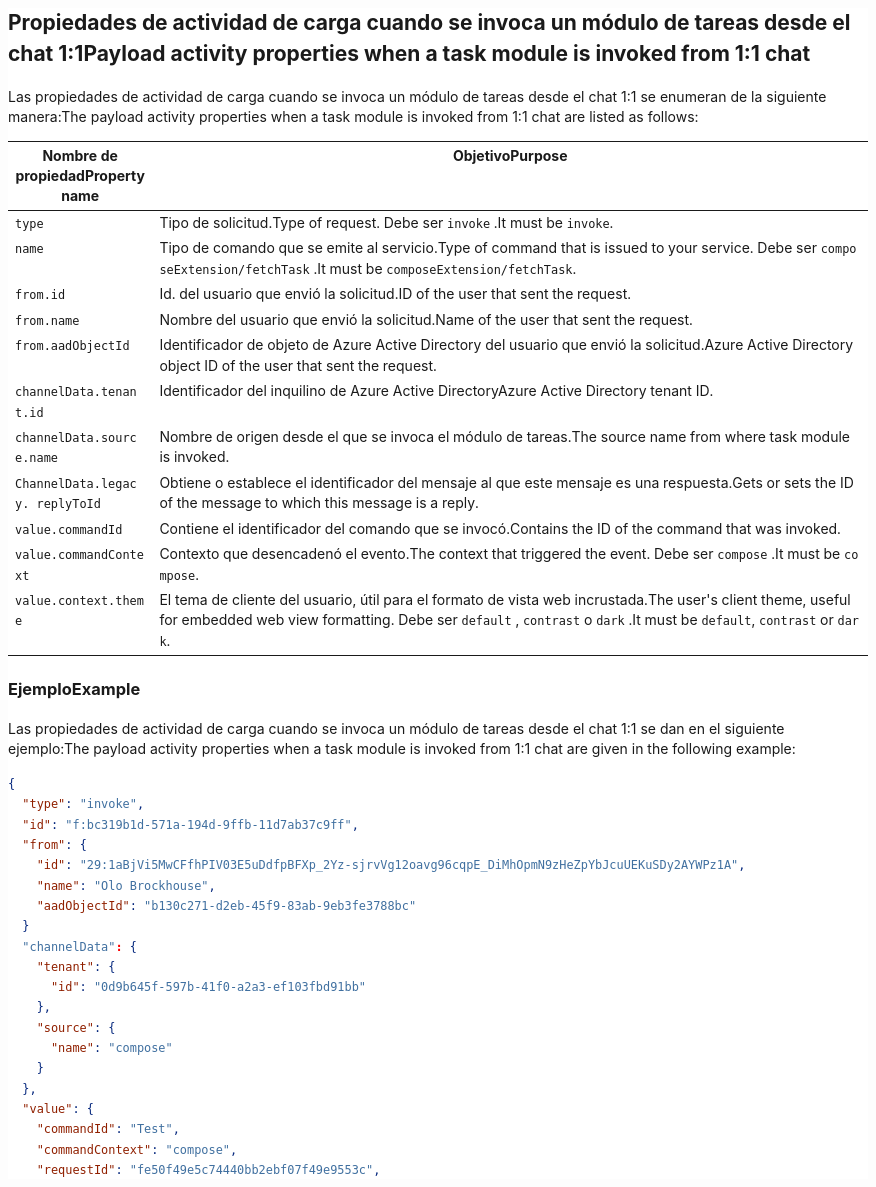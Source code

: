 ## <a name="payload-activity-properties-when-a-task-module-is-invoked-from-11-chat"></a><span data-ttu-id="c15e2-130">Propiedades de actividad de carga cuando se invoca un módulo de tareas desde el chat 1:1</span><span class="sxs-lookup"><span data-stu-id="c15e2-130">Payload activity properties when a task module is invoked from 1:1 chat</span></span> 

<span data-ttu-id="c15e2-131">Las propiedades de actividad de carga cuando se invoca un módulo de tareas desde el chat 1:1 se enumeran de la siguiente manera:</span><span class="sxs-lookup"><span data-stu-id="c15e2-131">The payload activity properties when a task module is invoked from 1:1 chat are listed as follows:</span></span>

|<span data-ttu-id="c15e2-132">Nombre de propiedad</span><span class="sxs-lookup"><span data-stu-id="c15e2-132">Property name</span></span>|<span data-ttu-id="c15e2-133">Objetivo</span><span class="sxs-lookup"><span data-stu-id="c15e2-133">Purpose</span></span>|
|---|---|
|`type`| <span data-ttu-id="c15e2-134">Tipo de solicitud.</span><span class="sxs-lookup"><span data-stu-id="c15e2-134">Type of request.</span></span> <span data-ttu-id="c15e2-135">Debe ser `invoke` .</span><span class="sxs-lookup"><span data-stu-id="c15e2-135">It must be `invoke`.</span></span> |
|`name`| <span data-ttu-id="c15e2-136">Tipo de comando que se emite al servicio.</span><span class="sxs-lookup"><span data-stu-id="c15e2-136">Type of command that is issued to your service.</span></span> <span data-ttu-id="c15e2-137">Debe ser `composeExtension/fetchTask` .</span><span class="sxs-lookup"><span data-stu-id="c15e2-137">It must be `composeExtension/fetchTask`.</span></span> |
|`from.id`| <span data-ttu-id="c15e2-138">Id. del usuario que envió la solicitud.</span><span class="sxs-lookup"><span data-stu-id="c15e2-138">ID of the user that sent the request.</span></span> |
|`from.name`| <span data-ttu-id="c15e2-139">Nombre del usuario que envió la solicitud.</span><span class="sxs-lookup"><span data-stu-id="c15e2-139">Name of the user that sent the request.</span></span> |
|`from.aadObjectId`| <span data-ttu-id="c15e2-140">Identificador de objeto de Azure Active Directory del usuario que envió la solicitud.</span><span class="sxs-lookup"><span data-stu-id="c15e2-140">Azure Active Directory object ID of the user that sent the request.</span></span> |
|`channelData.tenant.id`| <span data-ttu-id="c15e2-141">Identificador del inquilino de Azure Active Directory</span><span class="sxs-lookup"><span data-stu-id="c15e2-141">Azure Active Directory tenant ID.</span></span> |
|`channelData.source.name`| <span data-ttu-id="c15e2-142">Nombre de origen desde el que se invoca el módulo de tareas.</span><span class="sxs-lookup"><span data-stu-id="c15e2-142">The source name from where task module is invoked.</span></span> |
|`ChannelData.legacy. replyToId`| <span data-ttu-id="c15e2-143">Obtiene o establece el identificador del mensaje al que este mensaje es una respuesta.</span><span class="sxs-lookup"><span data-stu-id="c15e2-143">Gets or sets the ID of the message to which this message is a reply.</span></span> |
|`value.commandId` | <span data-ttu-id="c15e2-144">Contiene el identificador del comando que se invocó.</span><span class="sxs-lookup"><span data-stu-id="c15e2-144">Contains the ID of the command that was invoked.</span></span> |
|`value.commandContext` | <span data-ttu-id="c15e2-145">Contexto que desencadenó el evento.</span><span class="sxs-lookup"><span data-stu-id="c15e2-145">The context that triggered the event.</span></span> <span data-ttu-id="c15e2-146">Debe ser `compose` .</span><span class="sxs-lookup"><span data-stu-id="c15e2-146">It must be `compose`.</span></span> |
|`value.context.theme` | <span data-ttu-id="c15e2-147">El tema de cliente del usuario, útil para el formato de vista web incrustada.</span><span class="sxs-lookup"><span data-stu-id="c15e2-147">The user's client theme, useful for embedded web view formatting.</span></span> <span data-ttu-id="c15e2-148">Debe ser `default` , `contrast` o `dark` .</span><span class="sxs-lookup"><span data-stu-id="c15e2-148">It must be `default`, `contrast` or `dark`.</span></span> |

### <a name="example"></a><span data-ttu-id="c15e2-149">Ejemplo</span><span class="sxs-lookup"><span data-stu-id="c15e2-149">Example</span></span>

<span data-ttu-id="c15e2-150">Las propiedades de actividad de carga cuando se invoca un módulo de tareas desde el chat 1:1 se dan en el siguiente ejemplo:</span><span class="sxs-lookup"><span data-stu-id="c15e2-150">The payload activity properties when a task module is invoked from 1:1 chat are given in the following example:</span></span>

```json
{
  "type": "invoke",
  "id": "f:bc319b1d-571a-194d-9ffb-11d7ab37c9ff",
  "from": {
    "id": "29:1aBjVi5MwCFfhPIV03E5uDdfpBFXp_2Yz-sjrvVg12oavg96cqpE_DiMhOpmN9zHeZpYbJcuUEKuSDy2AYWPz1A",
    "name": "Olo Brockhouse",
    "aadObjectId": "b130c271-d2eb-45f9-83ab-9eb3fe3788bc"
  }
  "channelData": {
    "tenant": {
      "id": "0d9b645f-597b-41f0-a2a3-ef103fbd91bb"
    },
    "source": {
      "name": "compose"
    }
  },
  "value": {
    "commandId": "Test",
    "commandContext": "compose",
    "requestId": "fe50f49e5c74440bb2ebf07f49e9553c",
```